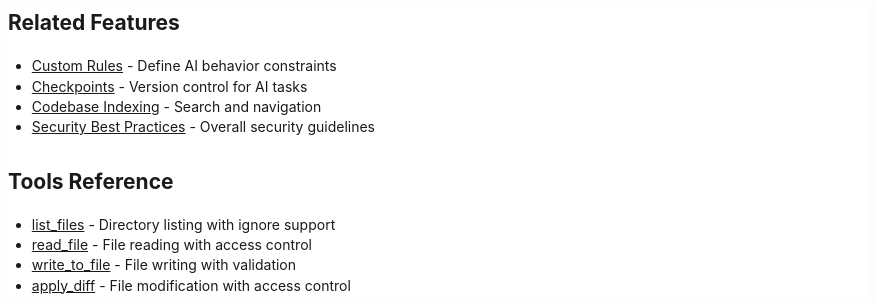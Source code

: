 ## Related Features

- [Custom Rules](/docs/advanced-usage/custom-rules) - Define AI behavior constraints
- [Checkpoints](/docs/features/checkpoints) - Version control for AI tasks
- [Codebase Indexing](/docs/features/codebase-indexing) - Search and navigation
- [Security Best Practices](/docs/advanced-usage/security) - Overall security guidelines

## Tools Reference

- [list_files](/docs/features/tools/list-files) - Directory listing with ignore support
- [read_file](/docs/features/tools/read-file) - File reading with access control
- [write_to_file](/docs/features/tools/write-to-file) - File writing with validation
- [apply_diff](/docs/features/tools/apply-diff) - File modification with access control
